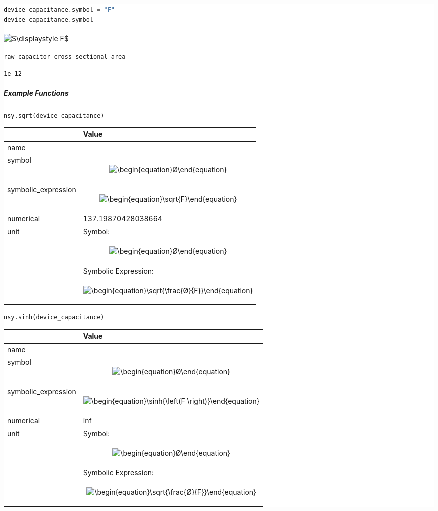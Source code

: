 


```python
device_capacitance.symbol = "F"
device_capacitance.symbol
```




<img alt="$\displaystyle F$" src="docs/latex_readme_svgs/fdd7fc3481f50c7725212c5c1aae26f9.png" align="middle" width="12.85392569999999pt" height="22.465723500000017pt"/>




```python
raw_capacitor_cross_sectional_area
```




    1e-12



##### Example Functions


```python
nsy.sqrt(device_capacitance)
```




|                     | Value                                                                 |
|:--------------------|:----------------------------------------------------------------------|
| name                |                                                                       |
| symbol              | <p align="center"><img alt="\begin{equation}Ø\end{equation}" src="docs/latex_readme_svgs/07e36bc9221df21fb42516103f345343.png" align="middle" width="356.5297131pt" height="16.438356pt"/></p>                                       |
| symbolic_expression | <p align="center"><img alt="\begin{equation}\sqrt{F}\end{equation}" src="docs/latex_readme_svgs/247c82731ced3e2bf916ff89a21707eb.png" align="middle" width="363.41327385pt" height="19.487407499999996pt"/></p>                                |
| numerical           | 137.19870428038664                                                    |
| unit                | Symbol: <p align="center"><img alt="\begin{equation}Ø\end{equation}" src="docs/latex_readme_svgs/07e36bc9221df21fb42516103f345343.png" align="middle" width="356.5297131pt" height="16.438356pt"/></p>                               |
|                     | Symbolic Expression: <p align="center"><img alt="\begin{equation}\sqrt{\frac{Ø}{F}}\end{equation}" src="docs/latex_readme_svgs/35eabbee1c39b85838aa31462abebb1e.png" align="middle" width="366.75572669999997pt" height="39.452455349999994pt"/></p> |




```python
nsy.sinh(device_capacitance)
```





|                     | Value                                                                 |
|:--------------------|:----------------------------------------------------------------------|
| name                |                                                                       |
| symbol              | <p align="center"><img alt="\begin{equation}Ø\end{equation}" src="docs/latex_readme_svgs/07e36bc9221df21fb42516103f345343.png" align="middle" width="356.5297131pt" height="16.438356pt"/></p>                                       |
| symbolic_expression | <p align="center"><img alt="\begin{equation}\sinh{\left(F \right)}\end{equation}" src="docs/latex_readme_svgs/b81ce41e775ff0ebf8f4e88329b48ac4.png" align="middle" width="378.9840615pt" height="16.438356pt"/></p>                  |
| numerical           | inf                                                                   |
| unit                | Symbol: <p align="center"><img alt="\begin{equation}Ø\end{equation}" src="docs/latex_readme_svgs/07e36bc9221df21fb42516103f345343.png" align="middle" width="356.5297131pt" height="16.438356pt"/></p>                               |
|                     | Symbolic Expression: <p align="center"><img alt="\begin{equation}\sqrt{\frac{Ø}{F}}\end{equation}" src="docs/latex_readme_svgs/35eabbee1c39b85838aa31462abebb1e.png" align="middle" width="366.75572669999997pt" height="39.452455349999994pt"/></p> |
